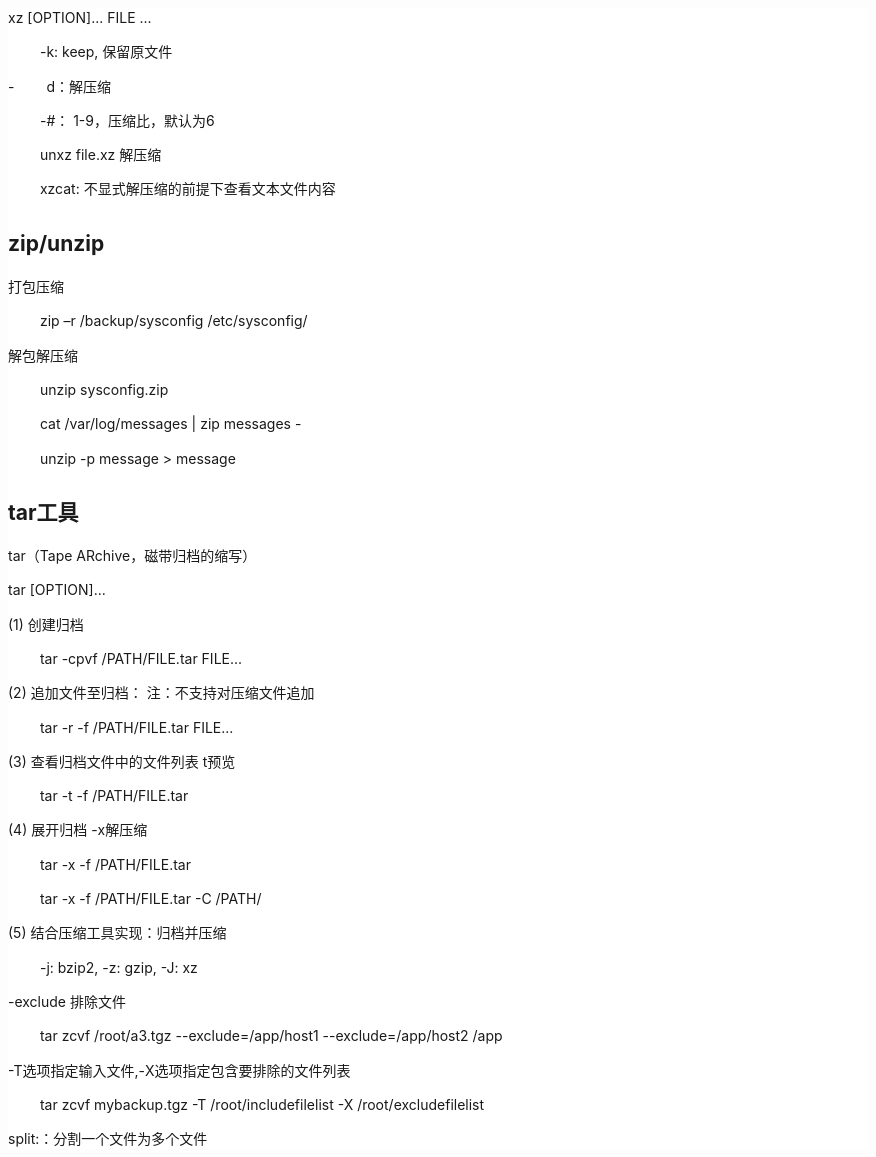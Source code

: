 xz [OPTION]... FILE ...

&ensp;&ensp;&ensp;&ensp; -k: keep, 保留原文件

-&ensp;&ensp;&ensp;&ensp; d：解压缩

&ensp;&ensp;&ensp;&ensp; -#： 1-9，压缩比，默认为6

&ensp;&ensp;&ensp;&ensp; unxz file.xz 解压缩

&ensp;&ensp;&ensp;&ensp; xzcat: 不显式解压缩的前提下查看文本文件内容

## zip/unzip

打包压缩

&ensp;&ensp;&ensp;&ensp; zip –r /backup/sysconfig /etc/sysconfig/

解包解压缩

&ensp;&ensp;&ensp;&ensp; unzip sysconfig.zip

&ensp;&ensp;&ensp;&ensp; cat /var/log/messages | zip messages -

&ensp;&ensp;&ensp;&ensp; unzip -p message > message

## tar工具

tar（Tape ARchive，磁带归档的缩写）

tar [OPTION]...

(1) 创建归档

&ensp;&ensp;&ensp;&ensp; tar -cpvf /PATH/FILE.tar FILE...

(2) 追加文件至归档： 注：不支持对压缩文件追加

&ensp;&ensp;&ensp;&ensp; tar -r -f /PATH/FILE.tar FILE...

(3) 查看归档文件中的文件列表  t预览

&ensp;&ensp;&ensp;&ensp; tar -t -f /PATH/FILE.tar

(4) 展开归档   -x解压缩

&ensp;&ensp;&ensp;&ensp; tar -x -f /PATH/FILE.tar

&ensp;&ensp;&ensp;&ensp; tar -x -f /PATH/FILE.tar -C /PATH/

(5) 结合压缩工具实现：归档并压缩

&ensp;&ensp;&ensp;&ensp; -j: bzip2, -z: gzip, -J: xz

-exclude 排除文件

&ensp;&ensp;&ensp;&ensp; tar zcvf /root/a3.tgz --exclude=/app/host1 --exclude=/app/host2 /app

-T选项指定输入文件,-X选项指定包含要排除的文件列表

&ensp;&ensp;&ensp;&ensp; tar zcvf mybackup.tgz -T /root/includefilelist -X /root/excludefilelist

split:：分割一个文件为多个文件
